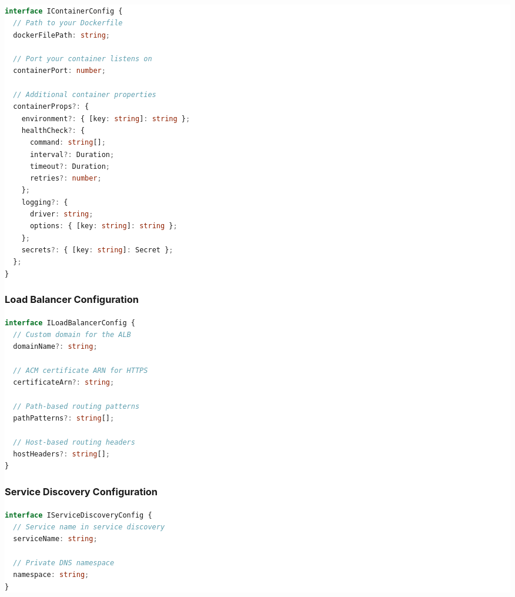 ```typescript
interface IContainerConfig {
  // Path to your Dockerfile
  dockerFilePath: string;
  
  // Port your container listens on
  containerPort: number;
  
  // Additional container properties
  containerProps?: {
    environment?: { [key: string]: string };
    healthCheck?: {
      command: string[];
      interval?: Duration;
      timeout?: Duration;
      retries?: number;
    };
    logging?: {
      driver: string;
      options: { [key: string]: string };
    };
    secrets?: { [key: string]: Secret };
  };
}
```

### Load Balancer Configuration

```typescript
interface ILoadBalancerConfig {
  // Custom domain for the ALB
  domainName?: string;
  
  // ACM certificate ARN for HTTPS
  certificateArn?: string;
  
  // Path-based routing patterns
  pathPatterns?: string[];
  
  // Host-based routing headers
  hostHeaders?: string[];
}
```

### Service Discovery Configuration

```typescript
interface IServiceDiscoveryConfig {
  // Service name in service discovery
  serviceName: string;
  
  // Private DNS namespace
  namespace: string;
}
```
